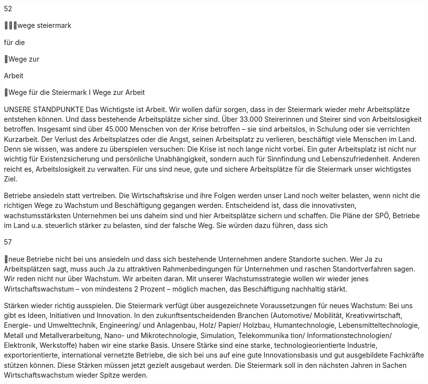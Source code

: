 52

wege
steiermark

für die

Wege zur

Arbeit

Wege für die Steiermark I Wege zur Arbeit

UNSERE
STANDPUNKTE
Das Wichtigste ist Arbeit. Wir wollen dafür sorgen, dass in der
Steiermark wieder mehr Arbeitsplätze entstehen können. Und dass
bestehende Arbeitsplätze sicher sind. Über 33.000 Steirerinnen und
Steirer sind von Arbeitslosigkeit betroffen. Insgesamt sind über 45.000
Menschen von der Krise betroffen – sie sind arbeitslos, in Schulung
oder sie verrichten Kurzarbeit. Der Verlust des Arbeitsplatzes oder die
Angst, seinen Arbeitsplatz zu verlieren, beschäftigt viele Menschen im
Land. Denn sie wissen, was andere zu überspielen versuchen: Die Krise
ist noch lange nicht vorbei. Ein guter Arbeitsplatz ist nicht nur wichtig
für Existenzsicherung und persönliche Unabhängigkeit, sondern auch
für Sinnfindung und Lebenszufriedenheit. Anderen reicht es, Arbeitslosigkeit zu verwalten. Für uns sind neue, gute und sichere Arbeitsplätze
für die Steiermark unser wichtigstes Ziel.

Betriebe ansiedeln statt vertreiben. Die Wirtschaftskrise
und ihre Folgen werden unser Land noch weiter belasten, wenn nicht
die richtigen Wege zu Wachstum und Beschäftigung gegangen werden. Entscheidend ist, dass die innovativsten, wachstumsstärksten
Unternehmen bei uns daheim sind und hier Arbeitsplätze sichern und
schaffen. Die Pläne der SPÖ, Betriebe im Land u.a. steuerlich stärker
zu belasten, sind der falsche Weg. Sie würden dazu führen, dass sich

57

neue Betriebe nicht bei uns ansiedeln und dass sich bestehende Unternehmen andere Standorte suchen. Wer Ja zu Arbeitsplätzen sagt, muss
auch Ja zu attraktiven Rahmenbedingungen für Unternehmen und
raschen Standortverfahren sagen. Wir reden nicht nur über Wachstum.
Wir arbeiten daran. Mit unserer Wachstumsstrategie wollen wir wieder
jenes Wirtschaftswachstum – von mindestens 2 Prozent – möglich machen, das Beschäftigung nachhaltig stärkt.

Stärken wieder richtig ausspielen. Die Steiermark verfügt über
ausgezeichnete Voraussetzungen für neues Wachstum: Bei uns gibt
es Ideen, Initiativen und Innovation. In den zukunftsentscheidenden
Branchen (Automotive/ Mobilität, Kreativwirtschaft, Energie- und Umwelttechnik, Engineering/ und Anlagenbau, Holz/ Papier/ Holzbau,
Humantechnologie, Lebensmitteltechnologie, Metall und Metallverarbeitung, Nano- und Mikrotechnologie, Simulation, Telekommunika­
tion/ Informationstechnologien/ Elektronik, Werkstoffe) haben wir
eine starke Basis. Unsere Stärke sind eine starke, technologieorientierte
Industrie, exportorientierte, international vernetzte Betriebe, die sich
bei uns auf eine gute Innovationsbasis und gut ausgebildete Fachkräfte
stützen können. Diese Stärken müssen jetzt gezielt ausgebaut werden.
Die Steiermark soll in den nächsten Jahren in Sachen Wirtschaftswachstum wieder Spitze werden.
